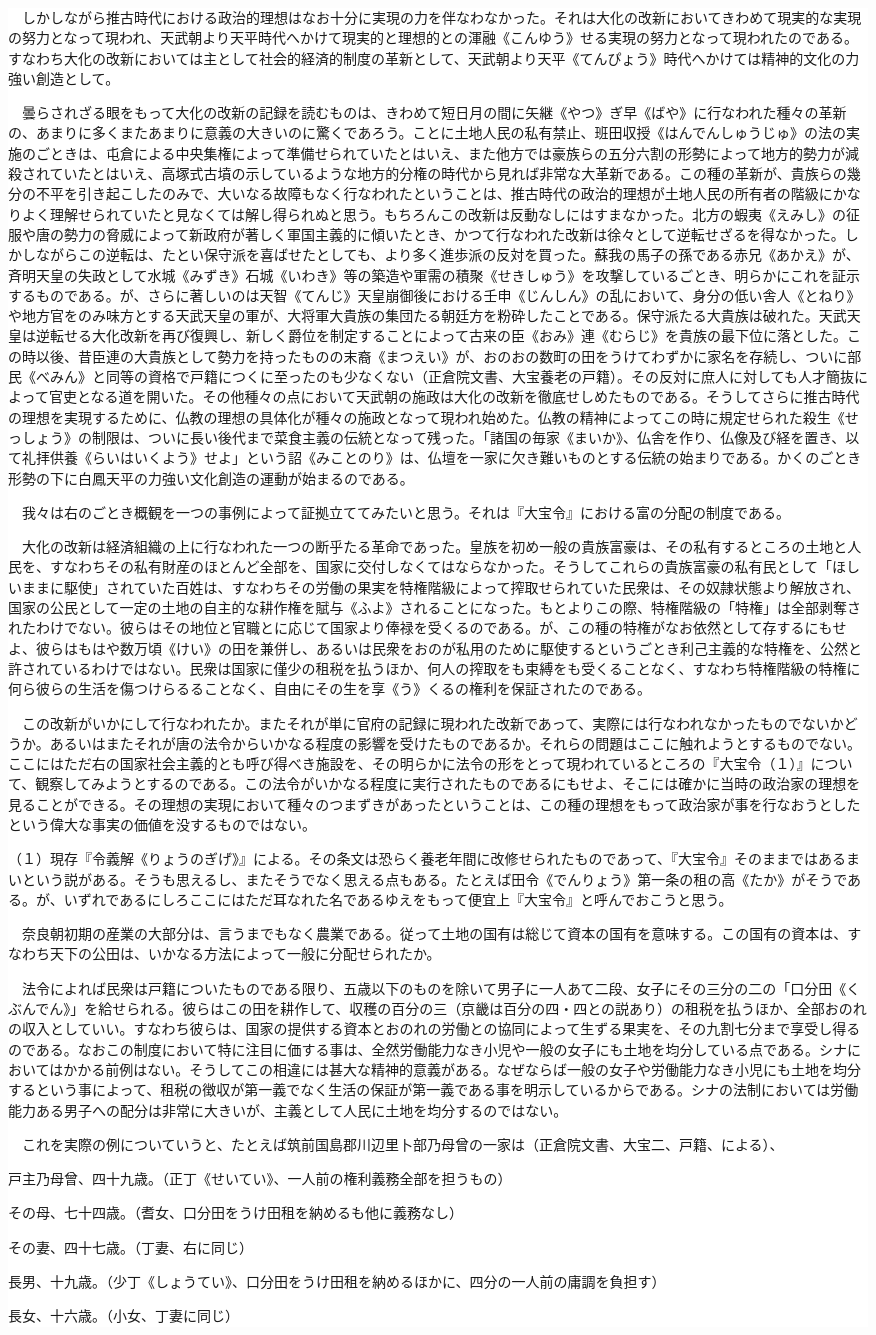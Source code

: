 　しかしながら推古時代における政治的理想はなお十分に実現の力を伴なわなかった。それは大化の改新においてきわめて現実的な実現の努力となって現われ、天武朝より天平時代へかけて現実的と理想的との渾融《こんゆう》せる実現の努力となって現われたのである。すなわち大化の改新においては主として社会的経済的制度の革新として、天武朝より天平《てんぴょう》時代へかけては精神的文化の力強い創造として。

　曇らされざる眼をもって大化の改新の記録を読むものは、きわめて短日月の間に矢継《やつ》ぎ早《ばや》に行なわれた種々の革新の、あまりに多くまたあまりに意義の大きいのに驚くであろう。ことに土地人民の私有禁止、班田収授《はんでんしゅうじゅ》の法の実施のごときは、屯倉による中央集権によって準備せられていたとはいえ、また他方では豪族らの五分六割の形勢によって地方的勢力が減殺されていたとはいえ、高塚式古墳の示しているような地方的分権の時代から見れば非常な大革新である。この種の革新が、貴族らの幾分の不平を引き起こしたのみで、大いなる故障もなく行なわれたということは、推古時代の政治的理想が土地人民の所有者の階級にかなりよく理解せられていたと見なくては解し得られぬと思う。もちろんこの改新は反動なしにはすまなかった。北方の蝦夷《えみし》の征服や唐の勢力の脅威によって新政府が著しく軍国主義的に傾いたとき、かつて行なわれた改新は徐々として逆転せざるを得なかった。しかしながらこの逆転は、たとい保守派を喜ばせたとしても、より多く進歩派の反対を買った。蘇我の馬子の孫である赤兄《あかえ》が、斉明天皇の失政として水城《みずき》石城《いわき》等の築造や軍需の積聚《せきしゅう》を攻撃しているごとき、明らかにこれを証示するものである。が、さらに著しいのは天智《てんじ》天皇崩御後における壬申《じんしん》の乱において、身分の低い舎人《とねり》や地方官をのみ味方とする天武天皇の軍が、大将軍大貴族の集団たる朝廷方を粉砕したことである。保守派たる大貴族は破れた。天武天皇は逆転せる大化改新を再び復興し、新しく爵位を制定することによって古来の臣《おみ》連《むらじ》を貴族の最下位に落とした。この時以後、昔臣連の大貴族として勢力を持ったものの末裔《まつえい》が、おのおの数町の田をうけてわずかに家名を存続し、ついに部民《べみん》と同等の資格で戸籍につくに至ったのも少なくない（正倉院文書、大宝養老の戸籍）。その反対に庶人に対しても人才簡抜によって官吏となる道を開いた。その他種々の点において天武朝の施政は大化の改新を徹底せしめたものである。そうしてさらに推古時代の理想を実現するために、仏教の理想の具体化が種々の施政となって現われ始めた。仏教の精神によってこの時に規定せられた殺生《せっしょう》の制限は、ついに長い後代まで菜食主義の伝統となって残った。「諸国の毎家《まいか》、仏舎を作り、仏像及び経を置き、以て礼拝供養《らいはいくよう》せよ」という詔《みことのり》は、仏壇を一家に欠き難いものとする伝統の始まりである。かくのごとき形勢の下に白鳳天平の力強い文化創造の運動が始まるのである。



　我々は右のごとき概観を一つの事例によって証拠立ててみたいと思う。それは『大宝令』における富の分配の制度である。



　大化の改新は経済組織の上に行なわれた一つの断乎たる革命であった。皇族を初め一般の貴族富豪は、その私有するところの土地と人民を、すなわちその私有財産のほとんど全部を、国家に交付しなくてはならなかった。そうしてこれらの貴族富豪の私有民として「ほしいままに駆使」されていた百姓は、すなわちその労働の果実を特権階級によって搾取せられていた民衆は、その奴隷状態より解放され、国家の公民として一定の土地の自主的な耕作権を賦与《ふよ》されることになった。もとよりこの際、特権階級の「特権」は全部剥奪されたわけでない。彼らはその地位と官職とに応じて国家より俸禄を受くるのである。が、この種の特権がなお依然として存するにもせよ、彼らはもはや数万頃《けい》の田を兼併し、あるいは民衆をおのが私用のために駆使するというごとき利己主義的な特権を、公然と許されているわけではない。民衆は国家に僅少の租税を払うほか、何人の搾取をも束縛をも受くることなく、すなわち特権階級の特権に何ら彼らの生活を傷つけらるることなく、自由にその生を享《う》くるの権利を保証されたのである。

　この改新がいかにして行なわれたか。またそれが単に官府の記録に現われた改新であって、実際には行なわれなかったものでないかどうか。あるいはまたそれが唐の法令からいかなる程度の影響を受けたものであるか。それらの問題はここに触れようとするものでない。ここにはただ右の国家社会主義的とも呼び得べき施設を、その明らかに法令の形をとって現われているところの『大宝令（１）』について、観察してみようとするのである。この法令がいかなる程度に実行されたものであるにもせよ、そこには確かに当時の政治家の理想を見ることができる。その理想の実現において種々のつまずきがあったということは、この種の理想をもって政治家が事を行なおうとしたという偉大な事実の価値を没するものではない。


（１）現存『令義解《りょうのぎげ》』による。その条文は恐らく養老年間に改修せられたものであって、『大宝令』そのままではあるまいという説がある。そうも思えるし、またそうでなく思える点もある。たとえば田令《でんりょう》第一条の租の高《たか》がそうである。が、いずれであるにしろここにはただ耳なれた名であるゆえをもって便宜上『大宝令』と呼んでおこうと思う。





　奈良朝初期の産業の大部分は、言うまでもなく農業である。従って土地の国有は総じて資本の国有を意味する。この国有の資本は、すなわち天下の公田は、いかなる方法によって一般に分配せられたか。

　法令によれば民衆は戸籍についたものである限り、五歳以下のものを除いて男子に一人あて二段、女子にその三分の二の「口分田《くぶんでん》」を給せられる。彼らはこの田を耕作して、収穫の百分の三（京畿は百分の四・四との説あり）の租税を払うほか、全部おのれの収入としていい。すなわち彼らは、国家の提供する資本とおのれの労働との協同によって生ずる果実を、その九割七分まで享受し得るのである。なおこの制度において特に注目に価する事は、全然労働能力なき小児や一般の女子にも土地を均分している点である。シナにおいてはかかる前例はない。そうしてこの相違には甚大な精神的意義がある。なぜならば一般の女子や労働能力なき小児にも土地を均分するという事によって、租税の徴収が第一義でなく生活の保証が第一義である事を明示しているからである。シナの法制においては労働能力ある男子への配分は非常に大きいが、主義として人民に土地を均分するのではない。

　これを実際の例についていうと、たとえば筑前国島郡川辺里卜部乃母曾の一家は（正倉院文書、大宝二、戸籍、による）、

戸主乃母曾、四十九歳。（正丁《せいてい》、一人前の権利義務全部を担うもの）

その母、七十四歳。（耆女、口分田をうけ田租を納めるも他に義務なし）

その妻、四十七歳。（丁妻、右に同じ）

長男、十九歳。（少丁《しょうてい》、口分田をうけ田租を納めるほかに、四分の一人前の庸調を負担す）

長女、十六歳。（小女、丁妻に同じ）

